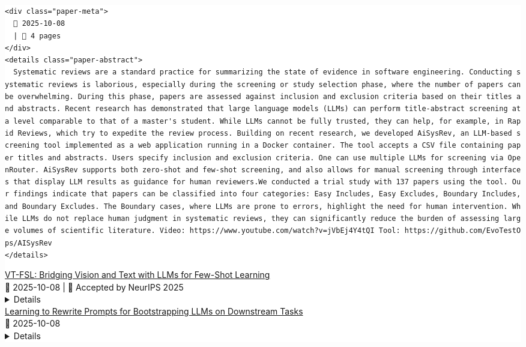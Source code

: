     <div class="paper-meta">
      📅 2025-10-08
      | 💬 4 pages
    </div>
    <details class="paper-abstract">
      Systematic reviews are a standard practice for summarizing the state of evidence in software engineering. Conducting systematic reviews is laborious, especially during the screening or study selection phase, where the number of papers can be overwhelming. During this phase, papers are assessed against inclusion and exclusion criteria based on their titles and abstracts. Recent research has demonstrated that large language models (LLMs) can perform title-abstract screening at a level comparable to that of a master's student. While LLMs cannot be fully trusted, they can help, for example, in Rapid Reviews, which try to expedite the review process. Building on recent research, we developed AiSysRev, an LLM-based screening tool implemented as a web application running in a Docker container. The tool accepts a CSV file containing paper titles and abstracts. Users specify inclusion and exclusion criteria. One can use multiple LLMs for screening via OpenRouter. AiSysRev supports both zero-shot and few-shot screening, and also allows for manual screening through interfaces that display LLM results as guidance for human reviewers.We conducted a trial study with 137 papers using the tool. Our findings indicate that papers can be classified into four categories: Easy Includes, Easy Excludes, Boundary Includes, and Boundary Excludes. The Boundary cases, where LLMs are prone to errors, highlight the need for human intervention. While LLMs do not replace human judgment in systematic reviews, they can significantly reduce the burden of assessing large volumes of scientific literature. Video: https://www.youtube.com/watch?v=jVbEj4Y4tQI Tool: https://github.com/EvoTestOps/AISysRev
    </details>
</div>
<div class="paper-card">
    <div class="paper-title"><a href="http://arxiv.org/abs/2509.25033v2">VT-FSL: Bridging Vision and Text with LLMs for Few-Shot Learning</a></div>
    <div class="paper-meta">
      📅 2025-10-08
      | 💬 Accepted by NeurIPS 2025
    </div>
    <details class="paper-abstract">
      Few-shot learning (FSL) aims to recognize novel concepts from only a few labeled support samples. Recent studies enhance support features by incorporating additional semantic information or designing complex semantic fusion modules. However, they still suffer from hallucinating semantics that contradict the visual evidence due to the lack of grounding in actual instances, resulting in noisy guidance and costly corrections. To address these issues, we propose a novel framework, bridging Vision and Text with LLMs for Few-Shot Learning (VT-FSL), which constructs precise cross-modal prompts conditioned on Large Language Models (LLMs) and support images, seamlessly integrating them through a geometry-aware alignment. It mainly consists of Cross-modal Iterative Prompting (CIP) and Cross-modal Geometric Alignment (CGA). Specifically, the CIP conditions an LLM on both class names and support images to generate precise class descriptions iteratively in a single structured reasoning pass. These descriptions not only enrich the semantic understanding of novel classes but also enable the zero-shot synthesis of semantically consistent images. The descriptions and synthetic images act respectively as complementary textual and visual prompts, providing high-level class semantics and low-level intra-class diversity to compensate for limited support data. Furthermore, the CGA jointly aligns the fused textual, support, and synthetic visual representations by minimizing the kernelized volume of the 3-dimensional parallelotope they span. It captures global and nonlinear relationships among all representations, enabling structured and consistent multimodal integration. The proposed VT-FSL method establishes new state-of-the-art performance across ten diverse benchmarks, including standard, cross-domain, and fine-grained few-shot learning scenarios. Code is available at https://github.com/peacelwh/VT-FSL.
    </details>
</div>
<div class="paper-card">
    <div class="paper-title"><a href="http://arxiv.org/abs/2510.06695v1">Learning to Rewrite Prompts for Bootstrapping LLMs on Downstream Tasks</a></div>
    <div class="paper-meta">
      📅 2025-10-08
    </div>
    <details class="paper-abstract">